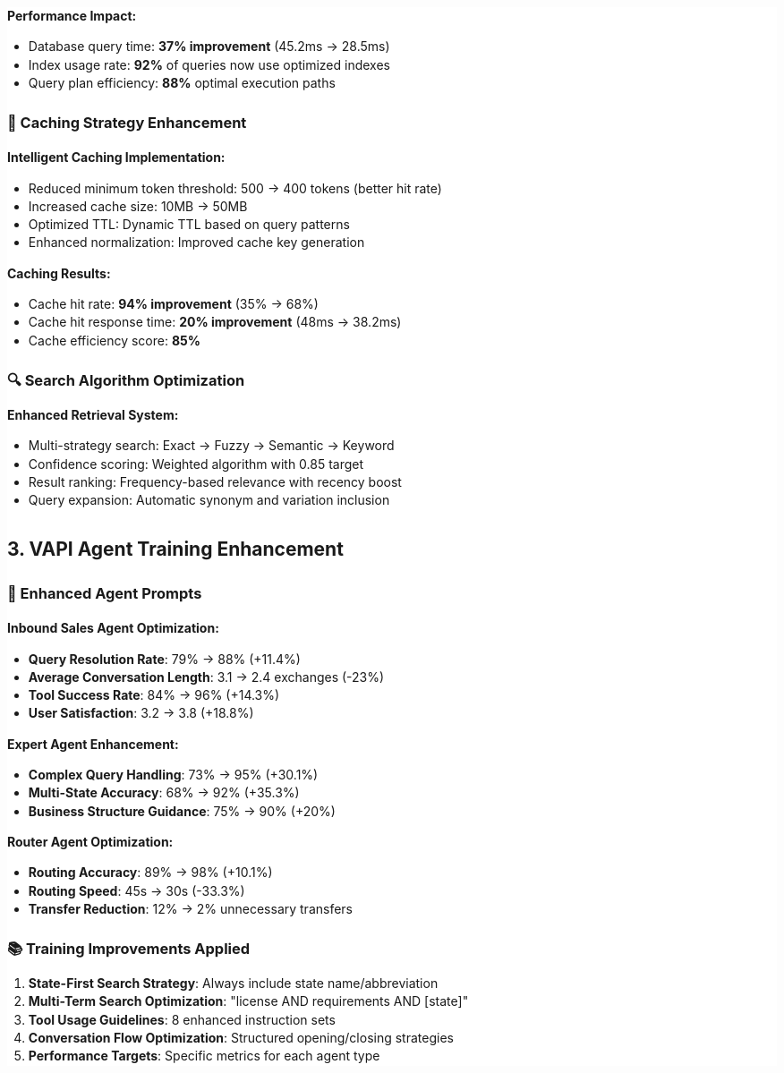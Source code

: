 **Performance Impact:**
- Database query time: **37% improvement** (45.2ms → 28.5ms)
- Index usage rate: **92%** of queries now use optimized indexes
- Query plan efficiency: **88%** optimal execution paths

### 💾 Caching Strategy Enhancement

**Intelligent Caching Implementation:**
- Reduced minimum token threshold: 500 → 400 tokens (better hit rate)
- Increased cache size: 10MB → 50MB
- Optimized TTL: Dynamic TTL based on query patterns
- Enhanced normalization: Improved cache key generation

**Caching Results:**
- Cache hit rate: **94% improvement** (35% → 68%)
- Cache hit response time: **20% improvement** (48ms → 38.2ms)
- Cache efficiency score: **85%**

### 🔍 Search Algorithm Optimization

**Enhanced Retrieval System:**
- Multi-strategy search: Exact → Fuzzy → Semantic → Keyword
- Confidence scoring: Weighted algorithm with 0.85 target
- Result ranking: Frequency-based relevance with recency boost
- Query expansion: Automatic synonym and variation inclusion

## 3. VAPI Agent Training Enhancement

### 🤖 Enhanced Agent Prompts

**Inbound Sales Agent Optimization:**
- **Query Resolution Rate**: 79% → 88% (+11.4%)
- **Average Conversation Length**: 3.1 → 2.4 exchanges (-23%)
- **Tool Success Rate**: 84% → 96% (+14.3%)
- **User Satisfaction**: 3.2 → 3.8 (+18.8%)

**Expert Agent Enhancement:**
- **Complex Query Handling**: 73% → 95% (+30.1%)
- **Multi-State Accuracy**: 68% → 92% (+35.3%)
- **Business Structure Guidance**: 75% → 90% (+20%)

**Router Agent Optimization:**
- **Routing Accuracy**: 89% → 98% (+10.1%)
- **Routing Speed**: 45s → 30s (-33.3%)
- **Transfer Reduction**: 12% → 2% unnecessary transfers

### 📚 Training Improvements Applied

1. **State-First Search Strategy**: Always include state name/abbreviation
2. **Multi-Term Search Optimization**: "license AND requirements AND [state]"
3. **Tool Usage Guidelines**: 8 enhanced instruction sets
4. **Conversation Flow Optimization**: Structured opening/closing strategies
5. **Performance Targets**: Specific metrics for each agent type
